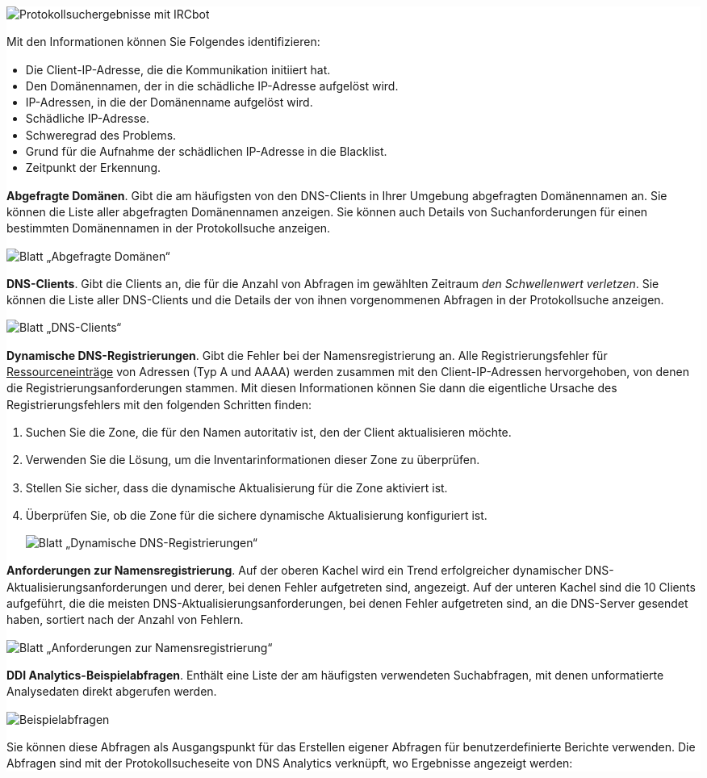![Protokollsuchergebnisse mit IRCbot](./media/dns-analytics/ircbot.png)

Mit den Informationen können Sie Folgendes identifizieren:

- Die Client-IP-Adresse, die die Kommunikation initiiert hat.
- Den Domänennamen, der in die schädliche IP-Adresse aufgelöst wird.
- IP-Adressen, in die der Domänenname aufgelöst wird.
- Schädliche IP-Adresse.
- Schweregrad des Problems.
- Grund für die Aufnahme der schädlichen IP-Adresse in die Blacklist.
- Zeitpunkt der Erkennung.

**Abgefragte Domänen**. Gibt die am häufigsten von den DNS-Clients in Ihrer Umgebung abgefragten Domänennamen an. Sie können die Liste aller abgefragten Domänennamen anzeigen. Sie können auch Details von Suchanforderungen für einen bestimmten Domänennamen in der Protokollsuche anzeigen.

![Blatt „Abgefragte Domänen“](./media/dns-analytics/domains-queried-blade.png)

**DNS-Clients**. Gibt die Clients an, die für die Anzahl von Abfragen im gewählten Zeitraum *den Schwellenwert verletzen*. Sie können die Liste aller DNS-Clients und die Details der von ihnen vorgenommenen Abfragen in der Protokollsuche anzeigen.

![Blatt „DNS-Clients“](./media/dns-analytics/dns-clients-blade.png)

**Dynamische DNS-Registrierungen**. Gibt die Fehler bei der Namensregistrierung an. Alle Registrierungsfehler für [Ressourceneinträge](https://en.wikipedia.org/wiki/List_of_DNS_record_types) von Adressen (Typ A und AAAA) werden zusammen mit den Client-IP-Adressen hervorgehoben, von denen die Registrierungsanforderungen stammen. Mit diesen Informationen können Sie dann die eigentliche Ursache des Registrierungsfehlers mit den folgenden Schritten finden:

1. Suchen Sie die Zone, die für den Namen autoritativ ist, den der Client aktualisieren möchte.

1. Verwenden Sie die Lösung, um die Inventarinformationen dieser Zone zu überprüfen.

1. Stellen Sie sicher, dass die dynamische Aktualisierung für die Zone aktiviert ist.

1. Überprüfen Sie, ob die Zone für die sichere dynamische Aktualisierung konfiguriert ist.

    ![Blatt „Dynamische DNS-Registrierungen“](./media/dns-analytics/dynamic-dns-reg-blade.png)

**Anforderungen zur Namensregistrierung**. Auf der oberen Kachel wird ein Trend erfolgreicher dynamischer DNS-Aktualisierungsanforderungen und derer, bei denen Fehler aufgetreten sind, angezeigt. Auf der unteren Kachel sind die 10 Clients aufgeführt, die die meisten DNS-Aktualisierungsanforderungen, bei denen Fehler aufgetreten sind, an die DNS-Server gesendet haben, sortiert nach der Anzahl von Fehlern.

![Blatt „Anforderungen zur Namensregistrierung“ ](./media/dns-analytics/name-reg-req-blade.png)

**DDI Analytics-Beispielabfragen**. Enthält eine Liste der am häufigsten verwendeten Suchabfragen, mit denen unformatierte Analysedaten direkt abgerufen werden.


![Beispielabfragen](./media/dns-analytics/queries.png)

Sie können diese Abfragen als Ausgangspunkt für das Erstellen eigener Abfragen für benutzerdefinierte Berichte verwenden. Die Abfragen sind mit der Protokollsucheseite von DNS Analytics verknüpft, wo Ergebnisse angezeigt werden:
